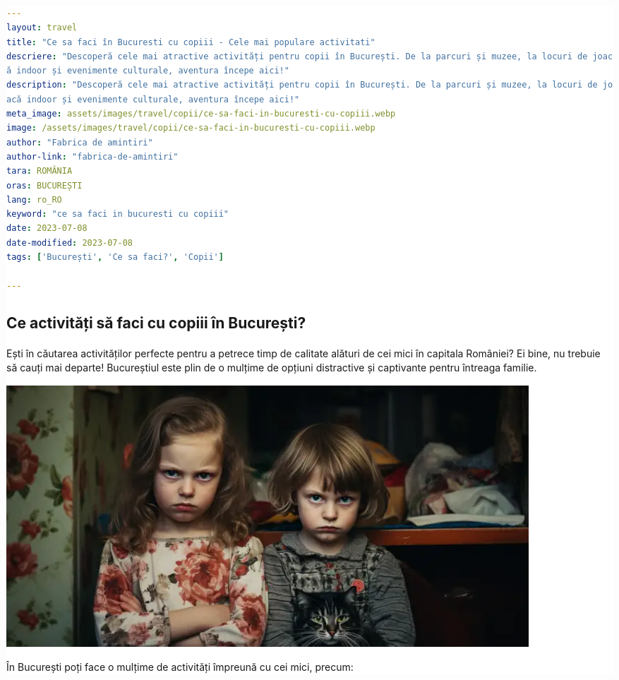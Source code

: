 ```yaml
---
layout: travel
title: "Ce sa faci în Bucuresti cu copiii - Cele mai populare activitati"
descriere: "Descoperă cele mai atractive activități pentru copii în București. De la parcuri și muzee, la locuri de joacă indoor și evenimente culturale, aventura începe aici!"  
description: "Descoperă cele mai atractive activități pentru copii în București. De la parcuri și muzee, la locuri de joacă indoor și evenimente culturale, aventura începe aici!"  
meta_image: assets/images/travel/copii/ce-sa-faci-in-bucuresti-cu-copiii.webp 
image: /assets/images/travel/copii/ce-sa-faci-in-bucuresti-cu-copiii.webp 
author: "Fabrica de amintiri"
author-link: "fabrica-de-amintiri"
tara: ROMÂNIA
oras: BUCUREȘTI
lang: ro_RO
keyword: "ce sa faci in bucuresti cu copiii"
date: 2023-07-08
date-modified: 2023-07-08
tags: ['București', 'Ce sa faci?', 'Copii']

---
```


## Ce activități să faci cu copiii în București?

Ești în căutarea activităților perfecte pentru a petrece timp de calitate alături de cei mici în capitala României? Ei bine, nu trebuie să cauți mai departe! Bucureștiul este plin de o mulțime de opțiuni distractive și captivante pentru întreaga familie.

<img src="/assets/images/travel/copii/ce-sa-faci-cu-copiii-in-bucuresti.webp" width="740" height="370" alt="ce sa faci in bucuresti cu copiii">

În București poți face o mulțime de activități împreună cu cei mici, precum:
